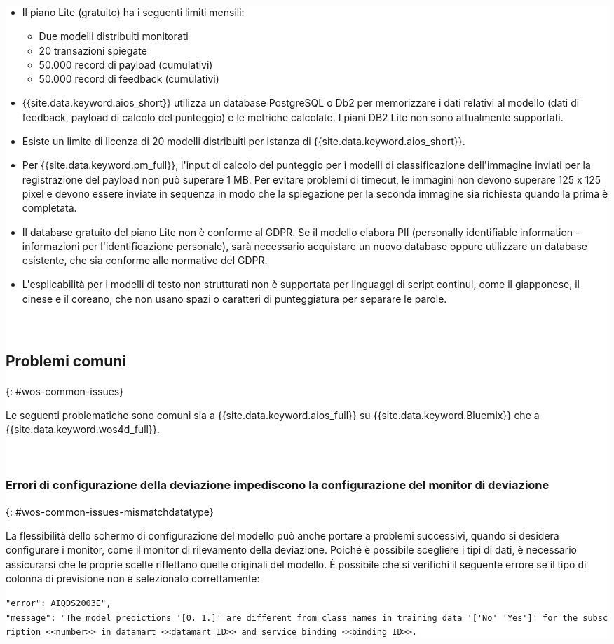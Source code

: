 - Il piano Lite (gratuito) ha i seguenti limiti mensili:

    - Due modelli distribuiti monitorati
    - 20 transazioni spiegate
    - 50.000 record di payload (cumulativi)
    - 50.000 record di feedback (cumulativi)

- {{site.data.keyword.aios_short}} utilizza un database PostgreSQL o Db2 per memorizzare i dati relativi al modello (dati di feedback, payload di calcolo del punteggio) e le metriche calcolate. I piani DB2 Lite non sono attualmente supportati.

- Esiste un limite di licenza di 20 modelli distribuiti per istanza di {{site.data.keyword.aios_short}}.

- Per {{site.data.keyword.pm_full}}, l'input di calcolo del punteggio per i modelli di classificazione dell'immagine inviati per la registrazione del payload non può superare 1 MB. Per evitare problemi di timeout, le immagini non devono superare 125 x 125 pixel e devono essere inviate in sequenza in modo che la spiegazione per la seconda immagine sia richiesta quando la prima è completata.

- Il database gratuito del piano Lite non è conforme al GDPR. Se il modello elabora PII (personally identifiable information - informazioni per l'identificazione personale), sarà necessario acquistare un nuovo database oppure utilizzare un database esistente, che sia conforme alle normative del GDPR. 

- L'esplicabilità per i modelli di testo non strutturati non è supportata per linguaggi di script continui, come il giapponese, il cinese e il coreano, che non usano spazi o caratteri di punteggiatura per separare le parole.



<p>&nbsp;</p>

## Problemi comuni
{: #wos-common-issues}

Le seguenti problematiche sono comuni sia a {{site.data.keyword.aios_full}} su {{site.data.keyword.Bluemix}} che a {{site.data.keyword.wos4d_full}}.

<p>&nbsp;</p>

### Errori di configurazione della deviazione impediscono la configurazione del monitor di deviazione
{: #wos-common-issues-mismatchdatatype}

La flessibilità dello schermo di configurazione del modello può anche portare a problemi successivi, quando si desidera configurare i monitor, come il monitor di rilevamento della deviazione. Poiché è possibile scegliere i tipi di dati, è necessario assicurarsi che le proprie scelte riflettano quelle originali del modello. È possibile che si verifichi il seguente errore se il tipo di colonna di previsione non è selezionato correttamente:

```
"error": AIQDS2003E",
"message": "The model predictions '[0. 1.]' are different from class names in training data '['No' 'Yes']' for the subscription <<number>> in datamart <<datamart ID>> and service binding <<binding ID>>.
```
